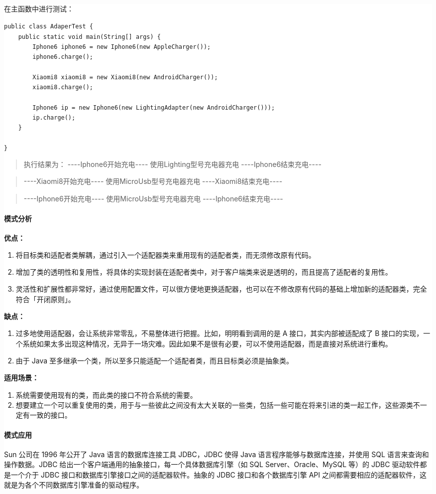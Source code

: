 在主函数中进行测试：

```
public class AdaperTest {
	public static void main(String[] args) {
		Iphone6 iphone6 = new Iphone6(new AppleCharger());
		iphone6.charge();
		
		Xiaomi8 xiaomi8 = new Xiaomi8(new AndroidCharger());
		xiaomi8.charge();
		
		Iphone6 ip = new Iphone6(new LightingAdapter(new AndroidCharger()));
		ip.charge();
	}

}
```

> 执行结果为：
> ----Iphone6开始充电----
使用Lighting型号充电器充电
----Iphone6结束充电----

> ----Xiaomi8开始充电----
使用MicroUsb型号充电器充电
----Xiaomi8结束充电----

> ----Iphone6开始充电----
使用MicroUsb型号充电器充电
----Iphone6结束充电----


#### 模式分析

**优点：**

1. 将目标类和适配者类解耦，通过引入一个适配器类来重用现有的适配者类，而无须修改原有代码。

2. 增加了类的透明性和复用性，将具体的实现封装在适配者类中，对于客户端类来说是透明的，而且提高了适配者的复用性。

3. 灵活性和扩展性都非常好，通过使用配置文件，可以很方便地更换适配器，也可以在不修改原有代码的基础上增加新的适配器类，完全符合「开闭原则」。

**缺点：**

1. 过多地使用适配器，会让系统非常零乱，不易整体进行把握。比如，明明看到调用的是 A 接口，其实内部被适配成了 B 接口的实现，一个系统如果太多出现这种情况，无异于一场灾难。因此如果不是很有必要，可以不使用适配器，而是直接对系统进行重构。

2. 由于 Java 至多继承一个类，所以至多只能适配一个适配者类，而且目标类必须是抽象类。

**适用场景：**

1. 系统需要使用现有的类，而此类的接口不符合系统的需要。
2. 想要建立一个可以重复使用的类，用于与一些彼此之间没有太大关联的一些类，包括一些可能在将来引进的类一起工作，这些源类不一定有一致的接口。 

#### 模式应用

Sun 公司在 1996 年公开了 Java 语言的数据库连接工具 JDBC，JDBC 使得 Java 语言程序能够与数据库连接，并使用 SQL 语言来查询和操作数据。JDBC 给出一个客户端通用的抽象接口，每一个具体数据库引擎（如 SQL Server、Oracle、MySQL 等）的 JDBC 驱动软件都是一个介于 JDBC 接口和数据库引擎接口之间的适配器软件。抽象的 JDBC 接口和各个数据库引擎 API 之间都需要相应的适配器软件，这就是为各个不同数据库引擎准备的驱动程序。
